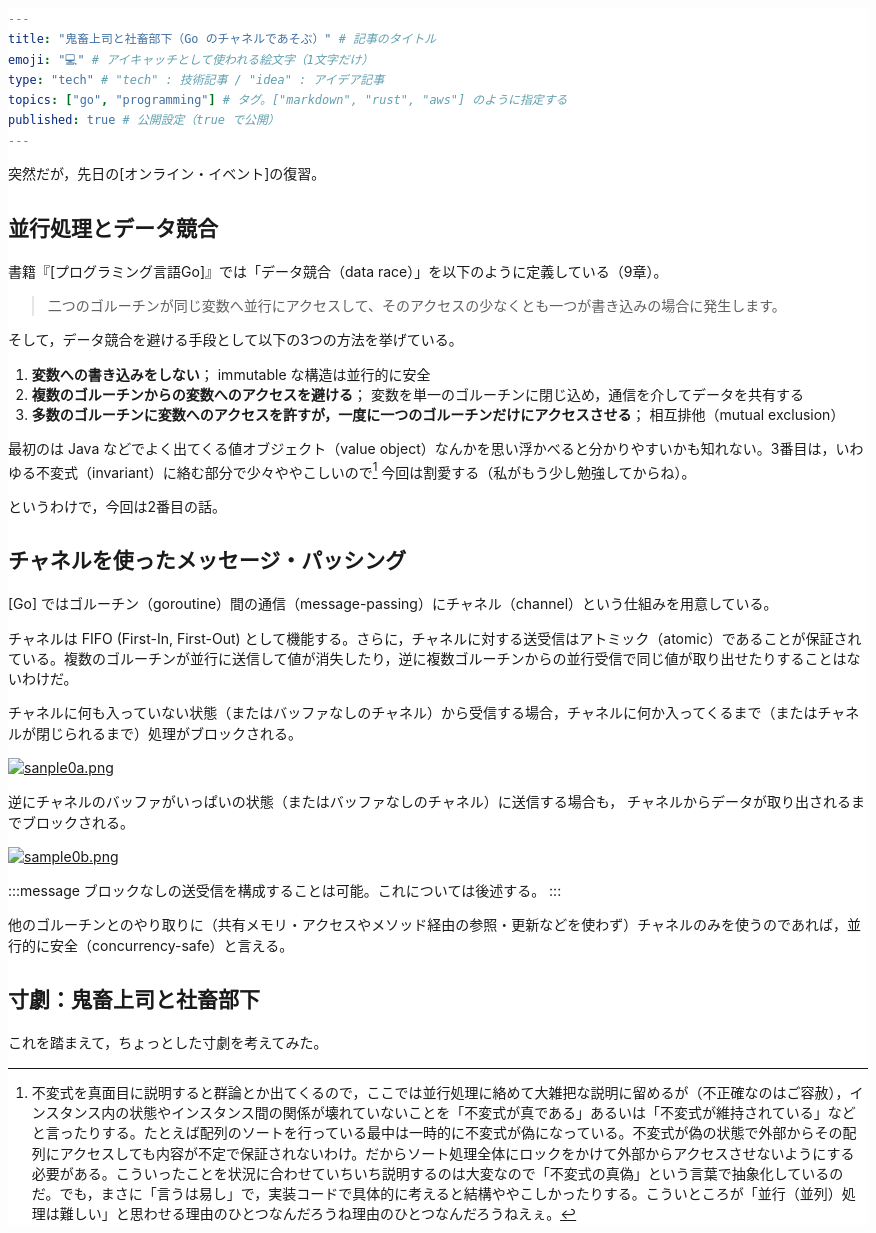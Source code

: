 ```yaml
---
title: "鬼畜上司と社畜部下（Go のチャネルであそぶ）" # 記事のタイトル
emoji: "💻" # アイキャッチとして使われる絵文字（1文字だけ）
type: "tech" # "tech" : 技術記事 / "idea" : アイデア記事
topics: ["go", "programming"] # タグ。["markdown", "rust", "aws"] のように指定する
published: true # 公開設定（true で公開）
---
```


突然だが，先日の[オンライン・イベント]の復習。

## 並行処理とデータ競合

書籍『[プログラミング言語Go]』では「データ競合（data race）」を以下のように定義している（9章）。

>二つのゴルーチンが同じ変数へ並行にアクセスして、そのアクセスの少なくとも一つが書き込みの場合に発生します。

そして，データ競合を避ける手段として以下の3つの方法を挙げている。

1. **変数への書き込みをしない**； immutable な構造は並行的に安全
2. **複数のゴルーチンからの変数へのアクセスを避ける**； 変数を単一のゴルーチンに閉じ込め，通信を介してデータを共有する
3. **多数のゴルーチンに変数へのアクセスを許すが，一度に一つのゴルーチンだけにアクセスさせる**； 相互排他（mutual exclusion）

最初のは Java などでよく出てくる値オブジェクト（value object）なんかを思い浮かべると分かりやすいかも知れない。3番目は，いわゆる不変式（invariant）に絡む部分で少々ややこしいので[^invariant] 今回は割愛する（私がもう少し勉強してからね）。

[^invariant]: 不変式を真面目に説明すると群論とか出てくるので，ここでは並行処理に絡めて大雑把な説明に留めるが（不正確なのはご容赦），インスタンス内の状態やインスタンス間の関係が壊れていないことを「不変式が真である」あるいは「不変式が維持されている」などと言ったりする。たとえば配列のソートを行っている最中は一時的に不変式が偽になっている。不変式が偽の状態で外部からその配列にアクセスしても内容が不定で保証されないわけ。だからソート処理全体にロックをかけて外部からアクセスさせないようにする必要がある。こういったことを状況に合わせていちいち説明するのは大変なので「不変式の真偽」という言葉で抽象化しているのだ。でも，まさに「言うは易し」で，実装コードで具体的に考えると結構ややこしかったりする。こういところが「並行（並列）処理は難しい」と思わせる理由のひとつなんだろうね理由のひとつなんだろうねえぇ。

というわけで，今回は2番目の話。

## チャネルを使ったメッセージ・パッシング

[Go] ではゴルーチン（goroutine）間の通信（message-passing）にチャネル（channel）という仕組みを用意している。

チャネルは FIFO (First-In, First-Out) として機能する。さらに，チャネルに対する送受信はアトミック（atomic）であることが保証されている。複数のゴルーチンが並行に送信して値が消失したり，逆に複数ゴルーチンからの並行受信で同じ値が取り出せたりすることはないわけだ。

チャネルに何も入っていない状態（またはバッファなしのチャネル）から受信する場合，チャネルに何か入ってくるまで（またはチャネルが閉じられるまで）処理がブロックされる。

[![sanple0a.png](https://storage.googleapis.com/zenn-user-upload/b7s9914rp9cwkperud98buvi8uol)](https://storage.googleapis.com/zenn-user-upload/b7s9914rp9cwkperud98buvi8uol)

逆にチャネルのバッファがいっぱいの状態（またはバッファなしのチャネル）に送信する場合も，
チャネルからデータが取り出されるまでブロックされる。

[![sample0b.png](https://storage.googleapis.com/zenn-user-upload/tl6cfb5ud09tfrtz2fdibwpdhx62)](https://storage.googleapis.com/zenn-user-upload/tl6cfb5ud09tfrtz2fdibwpdhx62)

:::message
ブロックなしの送受信を構成することは可能。これについては後述する。
:::

他のゴルーチンとのやり取りに（共有メモリ・アクセスやメソッド経由の参照・更新などを使わず）チャネルのみを使うのであれば，並行的に安全（concurrency-safe）と言える。

## 寸劇：鬼畜上司と社畜部下

これを踏まえて，ちょっとした寸劇を考えてみた。


[^rt1]: ここでいうリアルタイム処理とは「分割されたジョブを決められたタイミングで決められた期間内に完了すること」を指す。組み込みシステムではリアルタイム処理が遅滞なく行われるようジョブを設計するのが結構面倒だったりする。特にハードウェア・ブレイクしちゃう処理系はデバッグしづらいしマジ大変（笑）
[Go]: https://golang.org/ "The Go Programming Language"
[オンライン・イベント]: https://gpl-reading.connpass.com/event/204017/ "第10回『プログラミング言語Go』オンライン読書会 - connpass"
[プログラミング言語Go]: https://www.amazon.co.jp/dp/4621300253 "プログラミング言語Go (ADDISON-WESLEY PROFESSIONAL COMPUTING SERIES) | Alan A.A. Donovan, Brian W. Kernighan, 柴田 芳樹 |本 | 通販 | Amazon"